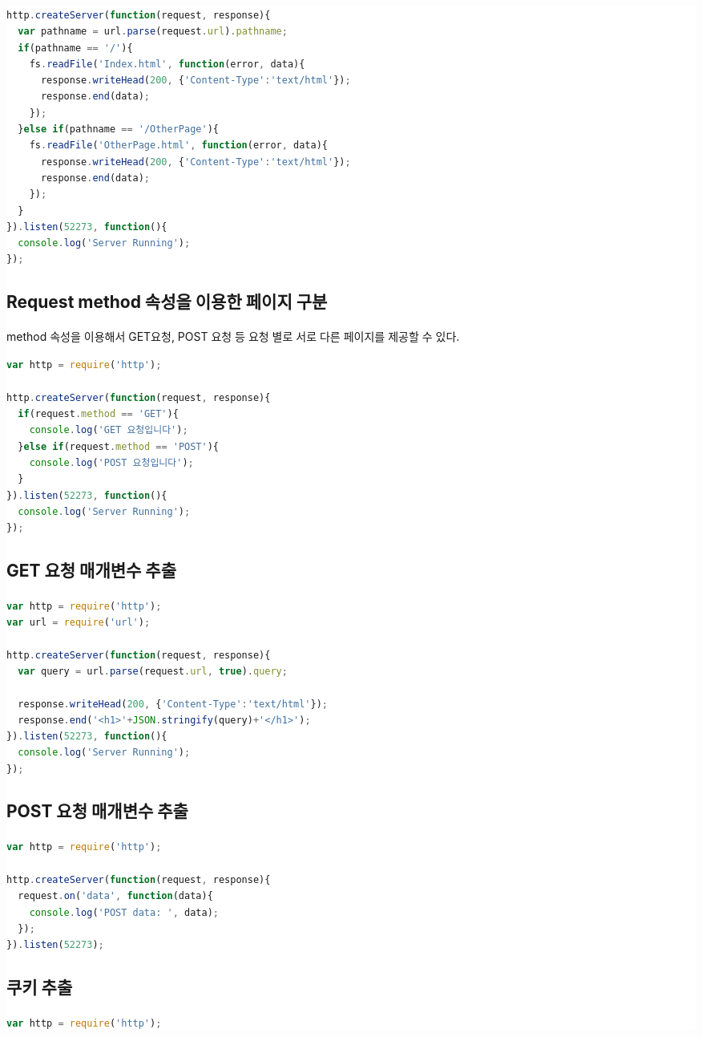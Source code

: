 ~~~javascript
http.createServer(function(request, response){
  var pathname = url.parse(request.url).pathname;
  if(pathname == '/'){
    fs.readFile('Index.html', function(error, data){
      response.writeHead(200, {'Content-Type':'text/html'});
      response.end(data);
    });
  }else if(pathname == '/OtherPage'){
    fs.readFile('OtherPage.html', function(error, data){
      response.writeHead(200, {'Content-Type':'text/html'});
      response.end(data);
    });
  }
}).listen(52273, function(){
  console.log('Server Running');
});
~~~

## Request method 속성을 이용한 페이지 구분
method 속성을 이용해서 GET요청, POST 요청 등 요청 별로 서로 다른 페이지를 제공할 수 있다.
~~~javascript
var http = require('http');

http.createServer(function(request, response){
  if(request.method == 'GET'){
    console.log('GET 요청입니다');
  }else if(request.method == 'POST'){
    console.log('POST 요청입니다');
  }
}).listen(52273, function(){
  console.log('Server Running');
});
~~~

## GET 요청 매개변수 추출
~~~javascript
var http = require('http');
var url = require('url');

http.createServer(function(request, response){
  var query = url.parse(request.url, true).query;

  response.writeHead(200, {'Content-Type':'text/html'});
  response.end('<h1>'+JSON.stringify(query)+'</h1>');
}).listen(52273, function(){
  console.log('Server Running');
});
~~~
## POST 요청 매개변수 추출
~~~javascript
var http = require('http');

http.createServer(function(request, response){
  request.on('data', function(data){
    console.log('POST data: ', data);
  });
}).listen(52273);
~~~
## 쿠키 추출
~~~javascript
var http = require('http');
~~~